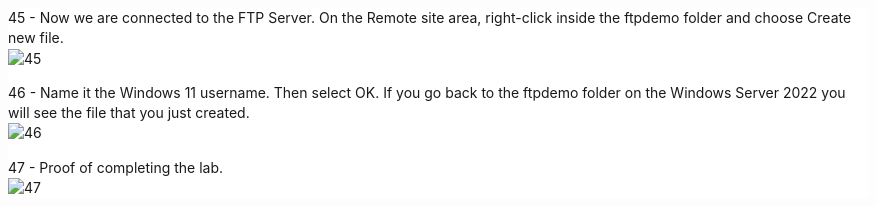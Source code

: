 45 - Now we are connected to the FTP Server. On the Remote site area, right-click inside the ftpdemo folder and choose Create new file. <br/>
<img width="900" alt="45" src="https://github.com/A0005/IT-Support-Labs/assets/103763124/2f0a72b6-f28e-4cc3-ac76-46b9853b2220">
<br />

46 - Name it the Windows 11 username. Then select OK. If you go back to the ftpdemo folder on the Windows Server 2022 you will see the file that you just created. <br/>
<img width="900" alt="46" src="https://github.com/A0005/IT-Support-Labs/assets/103763124/7b447baa-232b-4c4a-9b1d-cc863b7009ed">
<br />

47 - Proof of completing the lab. <br/>
<img width="900" alt="47" src="https://github.com/A0005/IT-Support-Labs/assets/103763124/b9efa705-3e29-4cda-947c-5b1c3be5415a">
<br />

</p>


<!--
 ```diff
- text in red
+ text in green
! text in orange
# text in gray
@@ text in purple (and bold)@@
```
--!>

